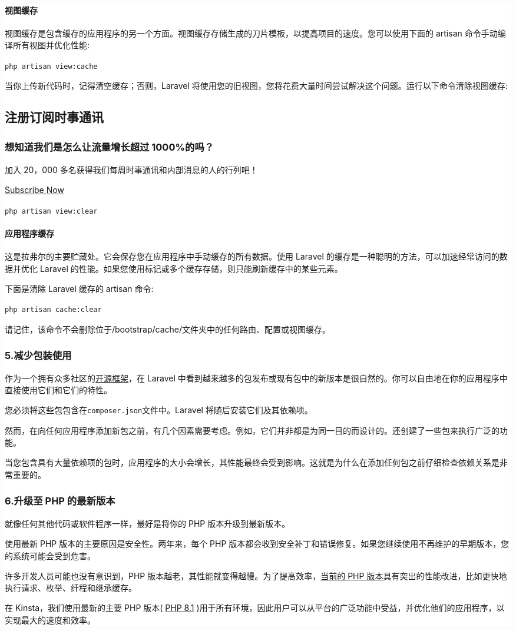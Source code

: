 #### 视图缓存

视图缓存是包含缓存的应用程序的另一个方面。视图缓存存储生成的刀片模板，以提高项目的速度。您可以使用下面的 artisan 命令手动编译所有视图并优化性能:

```
php artisan view:cache
```

当你上传新代码时，记得清空缓存；否则，Laravel 将使用您的旧视图，您将花费大量时间尝试解决这个问题。运行以下命令清除视图缓存:

## 注册订阅时事通讯



### 想知道我们是怎么让流量增长超过 1000%的吗？

加入 20，000 多名获得我们每周时事通讯和内部消息的人的行列吧！

[Subscribe Now](#newsletter)

```
php artisan view:clear
```

#### 应用程序缓存

这是拉弗尔的主要贮藏处。它会保存您在应用程序中手动缓存的所有数据。使用 Laravel 的缓存是一种聪明的方法，可以加速经常访问的数据并优化 Laravel 的性能。如果您使用标记或多个缓存存储，则只能刷新缓存中的某些元素。

下面是清除 Laravel 缓存的 artisan 命令:

```
php artisan cache:clear
```

请记住，该命令不会删除位于/bootstrap/cache/文件夹中的任何路由、配置或视图缓存。

### 5.减少包装使用

作为一个拥有众多社区的[开源框架](https://kinsta.com/blog/php-frameworks/)，在 Laravel 中看到越来越多的包发布或现有包中的新版本是很自然的。你可以自由地在你的应用程序中直接使用它们和它们的特性。

您必须将这些包包含在`composer.json`文件中。Laravel 将随后安装它们及其依赖项。

然而，在向任何应用程序添加新包之前，有几个因素需要考虑。例如，它们并非都是为同一目的而设计的。还创建了一些包来执行广泛的功能。

当您包含具有大量依赖项的包时，应用程序的大小会增长，其性能最终会受到影响。这就是为什么在添加任何包之前仔细检查依赖关系是非常重要的。

### 6.升级至 PHP 的最新版本

就像任何其他代码或软件程序一样，最好是将你的 PHP 版本升级到最新版本。

使用最新 PHP 版本的主要原因是安全性。两年来，每个 PHP 版本都会收到安全补丁和错误修复。如果您继续使用不再维护的早期版本，您的系统可能会受到危害。

许多开发人员可能也没有意识到，PHP 版本越老，其性能就变得越慢。为了提高效率，[当前的 PHP 版本](https://kinsta.com/blog/php-8-1/)具有突出的性能改进，比如更快地执行请求、枚举、纤程和继承缓存。

在 Kinsta，我们使用最新的主要 PHP 版本( [PHP 8.1](https://kinsta.com/feature-updates/php-8-1/) )用于所有环境，因此用户可以从平台的广泛功能中受益，并优化他们的应用程序，以实现最大的速度和效率。
